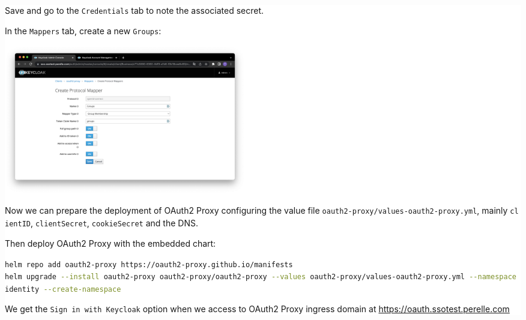 Save and go to the `Credentials` tab to note the associated secret.

In the `Mappers` tab, create a new `Groups`:

<img src="../docs/images/keycloak-oauth2-mappers.png" width="400px" />

Now we can prepare the deployment of OAuth2 Proxy configuring the value file `oauth2-proxy/values-oauth2-proxy.yml`, mainly `clientID`, `clientSecret`, `cookieSecret` and the DNS.

Then deploy OAuth2 Proxy with the embedded chart:

```bash 
helm repo add oauth2-proxy https://oauth2-proxy.github.io/manifests
helm upgrade --install oauth2-proxy oauth2-proxy/oauth2-proxy --values oauth2-proxy/values-oauth2-proxy.yml --namespace identity --create-namespace
```

We get the `Sign in with Keycloak` option when we access to OAuth2 Proxy ingress domain at https://oauth.ssotest.perelle.com
